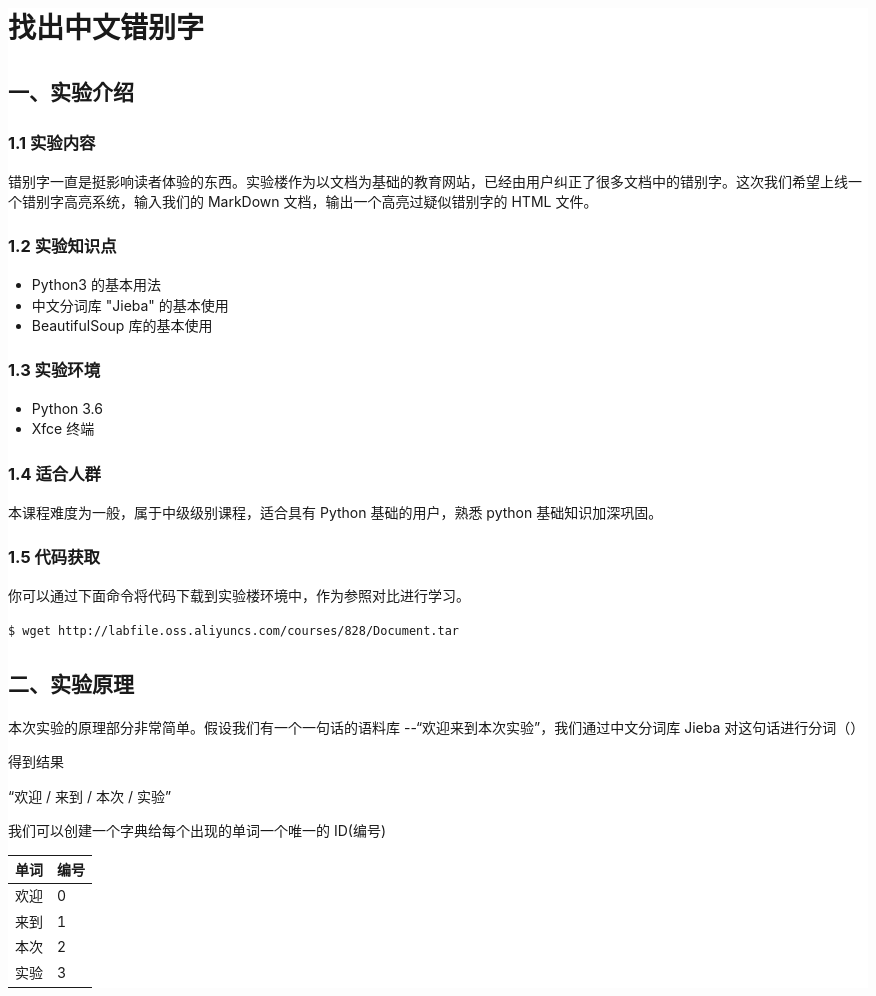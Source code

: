 # 找出中文错别字

## 一、实验介绍

### 1.1 实验内容

错别字一直是挺影响读者体验的东西。实验楼作为以文档为基础的教育网站，已经由用户纠正了很多文档中的错别字。这次我们希望上线一个错别字高亮系统，输入我们的 MarkDown 文档，输出一个高亮过疑似错别字的 HTML 文件。

### 1.2 实验知识点

- Python3 的基本用法
- 中文分词库 "Jieba" 的基本使用
- BeautifulSoup 库的基本使用

### 1.3 实验环境

- Python 3.6
- Xfce 终端

### 1.4 适合人群

本课程难度为一般，属于中级级别课程，适合具有 Python 基础的用户，熟悉 python 基础知识加深巩固。

### 1.5 代码获取

你可以通过下面命令将代码下载到实验楼环境中，作为参照对比进行学习。

```
$ wget http://labfile.oss.aliyuncs.com/courses/828/Document.tar

```

## 二、实验原理

本次实验的原理部分非常简单。假设我们有一个一句话的语料库 --“欢迎来到本次实验”，我们通过中文分词库 Jieba 对这句话进行分词（）

得到结果

“欢迎 / 来到 / 本次 / 实验”

我们可以创建一个字典给每个出现的单词一个唯一的 ID(编号)

| 单词   | 编号   |
| ---- | ---- |
| 欢迎   | 0    |
| 来到   | 1    |
| 本次   | 2    |
| 实验   | 3    |
